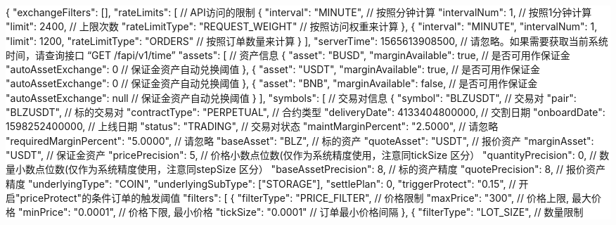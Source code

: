 {
    "exchangeFilters": [],
    "rateLimits": [ // API访问的限制
        {
            "interval": "MINUTE", // 按照分钟计算
            "intervalNum": 1, // 按照1分钟计算
            "limit": 2400, // 上限次数
            "rateLimitType": "REQUEST_WEIGHT" // 按照访问权重来计算
        },
        {
            "interval": "MINUTE",
            "intervalNum": 1,
            "limit": 1200,
            "rateLimitType": "ORDERS" // 按照订单数量来计算
        }
    ],
    "serverTime": 1565613908500, // 请忽略。如果需要获取当前系统时间，请查询接口 “GET /fapi/v1/time”
    "assets": [ // 资产信息
        {
            "asset": "BUSD",
            "marginAvailable": true, // 是否可用作保证金
            "autoAssetExchange": 0 // 保证金资产自动兑换阈值
        },
        {
            "asset": "USDT",
            "marginAvailable": true, // 是否可用作保证金
            "autoAssetExchange": 0 // 保证金资产自动兑换阈值
        },
        {
            "asset": "BNB",
            "marginAvailable": false, // 是否可用作保证金
            "autoAssetExchange": null // 保证金资产自动兑换阈值
        }
    ],
    "symbols": [ // 交易对信息
        {
            "symbol": "BLZUSDT",  // 交易对
            "pair": "BLZUSDT",  // 标的交易对
            "contractType": "PERPETUAL",    // 合约类型
            "deliveryDate": 4133404800000,  // 交割日期
            "onboardDate": 1598252400000,     // 上线日期
            "status": "TRADING",  // 交易对状态
            "maintMarginPercent": "2.5000",  // 请忽略
            "requiredMarginPercent": "5.0000", // 请忽略
            "baseAsset": "BLZ",  // 标的资产
            "quoteAsset": "USDT", // 报价资产
            "marginAsset": "USDT", // 保证金资产
            "pricePrecision": 5,  // 价格小数点位数(仅作为系统精度使用，注意同tickSize 区分）
            "quantityPrecision": 0,  // 数量小数点位数(仅作为系统精度使用，注意同stepSize 区分）
            "baseAssetPrecision": 8,  // 标的资产精度
            "quotePrecision": 8,  // 报价资产精度
            "underlyingType": "COIN",
            "underlyingSubType": ["STORAGE"],
            "settlePlan": 0,
            "triggerProtect": "0.15", // 开启"priceProtect"的条件订单的触发阈值
            "filters": [
                {
                    "filterType": "PRICE_FILTER", // 价格限制
                    "maxPrice": "300", // 价格上限, 最大价格
                    "minPrice": "0.0001", // 价格下限, 最小价格
                    "tickSize": "0.0001" // 订单最小价格间隔
                },
                {
                    "filterType": "LOT_SIZE", // 数量限制